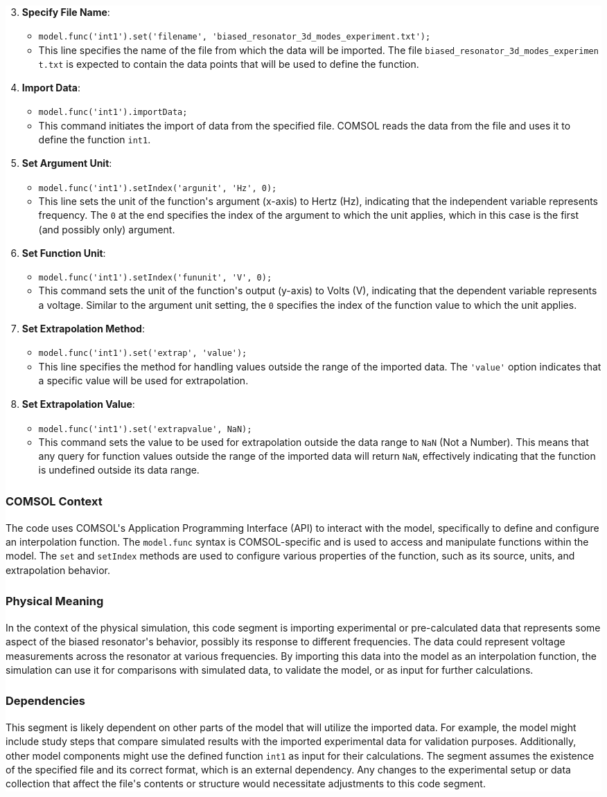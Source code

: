 3. **Specify File Name**:
   - `model.func('int1').set('filename', 'biased_resonator_3d_modes_experiment.txt');`
   - This line specifies the name of the file from which the data will be imported. The file `biased_resonator_3d_modes_experiment.txt` is expected to contain the data points that will be used to define the function.

4. **Import Data**:
   - `model.func('int1').importData;`
   - This command initiates the import of data from the specified file. COMSOL reads the data from the file and uses it to define the function `int1`.

5. **Set Argument Unit**:
   - `model.func('int1').setIndex('argunit', 'Hz', 0);`
   - This line sets the unit of the function's argument (x-axis) to Hertz (Hz), indicating that the independent variable represents frequency. The `0` at the end specifies the index of the argument to which the unit applies, which in this case is the first (and possibly only) argument.

6. **Set Function Unit**:
   - `model.func('int1').setIndex('fununit', 'V', 0);`
   - This command sets the unit of the function's output (y-axis) to Volts (V), indicating that the dependent variable represents a voltage. Similar to the argument unit setting, the `0` specifies the index of the function value to which the unit applies.

7. **Set Extrapolation Method**:
   - `model.func('int1').set('extrap', 'value');`
   - This line specifies the method for handling values outside the range of the imported data. The `'value'` option indicates that a specific value will be used for extrapolation.

8. **Set Extrapolation Value**:
   - `model.func('int1').set('extrapvalue', NaN);`
   - This command sets the value to be used for extrapolation outside the data range to `NaN` (Not a Number). This means that any query for function values outside the range of the imported data will return `NaN`, effectively indicating that the function is undefined outside its data range.

### COMSOL Context

The code uses COMSOL's Application Programming Interface (API) to interact with the model, specifically to define and configure an interpolation function. The `model.func` syntax is COMSOL-specific and is used to access and manipulate functions within the model. The `set` and `setIndex` methods are used to configure various properties of the function, such as its source, units, and extrapolation behavior.

### Physical Meaning

In the context of the physical simulation, this code segment is importing experimental or pre-calculated data that represents some aspect of the biased resonator's behavior, possibly its response to different frequencies. The data could represent voltage measurements across the resonator at various frequencies. By importing this data into the model as an interpolation function, the simulation can use it for comparisons with simulated data, to validate the model, or as input for further calculations.

### Dependencies

This segment is likely dependent on other parts of the model that will utilize the imported data. For example, the model might include study steps that compare simulated results with the imported experimental data for validation purposes. Additionally, other model components might use the defined function `int1` as input for their calculations. The segment assumes the existence of the specified file and its correct format, which is an external dependency. Any changes to the experimental setup or data collection that affect the file's contents or structure would necessitate adjustments to this code segment.
